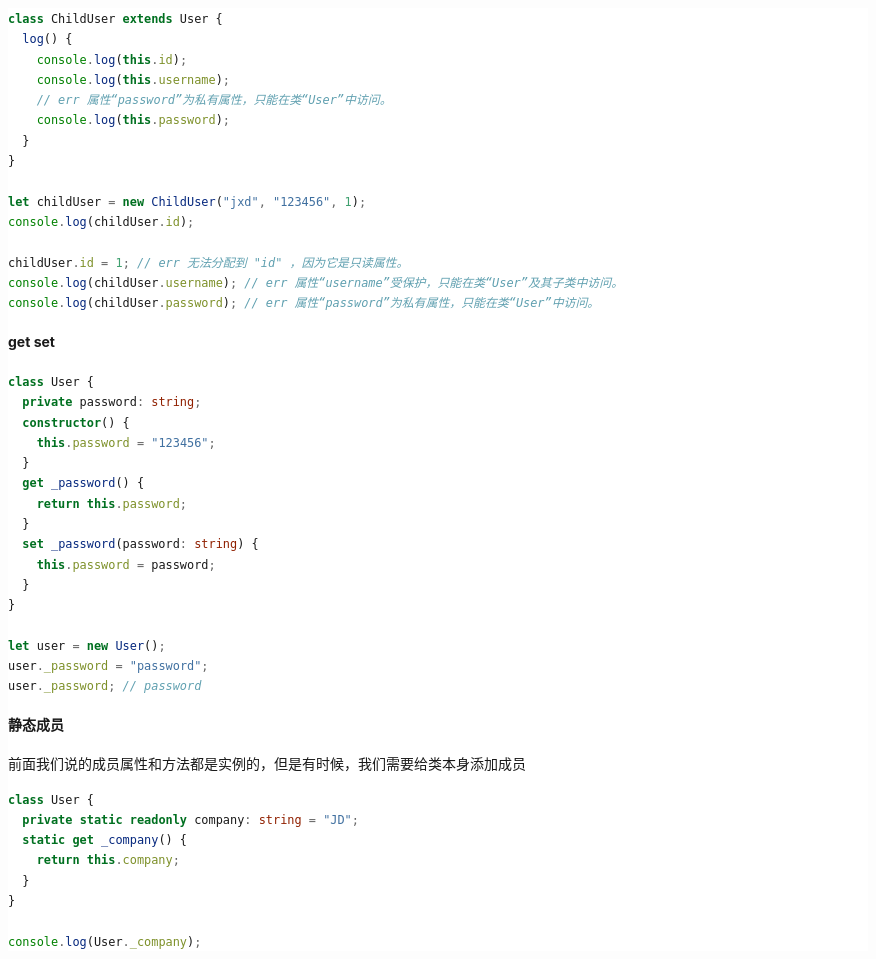 ```typescript
class ChildUser extends User {
  log() {
    console.log(this.id);
    console.log(this.username);
    // err 属性“password”为私有属性，只能在类“User”中访问。
    console.log(this.password);
  }
}

let childUser = new ChildUser("jxd", "123456", 1);
console.log(childUser.id);

childUser.id = 1; // err 无法分配到 "id" ，因为它是只读属性。
console.log(childUser.username); // err 属性“username”受保护，只能在类“User”及其子类中访问。
console.log(childUser.password); // err 属性“password”为私有属性，只能在类“User”中访问。
```

#### get set

```typescript
class User {
  private password: string;
  constructor() {
    this.password = "123456";
  }
  get _password() {
    return this.password;
  }
  set _password(password: string) {
    this.password = password;
  }
}

let user = new User();
user._password = "password";
user._password; // password
```

#### 静态成员

前面我们说的成员属性和方法都是实例的，但是有时候，我们需要给类本身添加成员

```typescript
class User {
  private static readonly company: string = "JD";
  static get _company() {
    return this.company;
  }
}

console.log(User._company);
```

